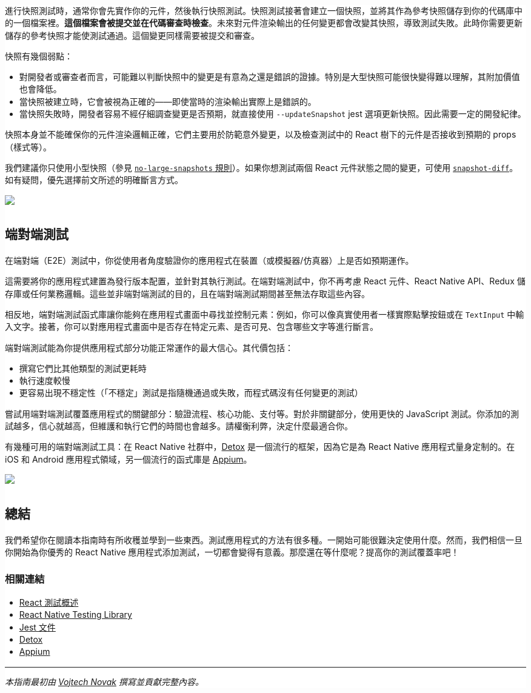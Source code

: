 進行快照測試時，通常你會先實作你的元件，然後執行快照測試。快照測試接著會建立一個快照，並將其作為參考快照儲存到你的代碼庫中的一個檔案裡。**這個檔案會被提交並在代碼審查時檢查**。未來對元件渲染輸出的任何變更都會改變其快照，導致測試失敗。此時你需要更新儲存的參考快照才能使測試通過。這個變更同樣需要被提交和審查。

快照有幾個弱點：

- 對開發者或審查者而言，可能難以判斷快照中的變更是有意為之還是錯誤的證據。特別是大型快照可能很快變得難以理解，其附加價值也會降低。
- 當快照被建立時，它會被視為正確的——即使當時的渲染輸出實際上是錯誤的。
- 當快照失敗時，開發者容易不經仔細調查變更是否預期，就直接使用 `--updateSnapshot` jest 選項更新快照。因此需要一定的開發紀律。

快照本身並不能確保你的元件渲染邏輯正確，它們主要用於防範意外變更，以及檢查測試中的 React 樹下的元件是否接收到預期的 props（樣式等）。

我們建議你只使用小型快照（參見 [`no-large-snapshots` 規則](https://github.com/jest-community/eslint-plugin-jest/blob/master/docs/rules/no-large-snapshots.md)）。如果你想測試兩個 React 元件狀態之間的變更，可使用 [`snapshot-diff`](https://github.com/jest-community/snapshot-diff)。如有疑問，優先選擇前文所述的明確斷言方式。

<img src="/docs/assets/p_tests-snapshot.svg" alt=" " />

## 端對端測試

在端對端（E2E）測試中，你從使用者角度驗證你的應用程式在裝置（或模擬器/仿真器）上是否如預期運作。

這需要將你的應用程式建置為發行版本配置，並針對其執行測試。在端對端測試中，你不再考慮 React 元件、React Native API、Redux 儲存庫或任何業務邏輯。這些並非端對端測試的目的，且在端對端測試期間甚至無法存取這些內容。

相反地，端對端測試函式庫讓你能夠在應用程式畫面中尋找並控制元素：例如，你可以像真實使用者一樣實際點擊按鈕或在 `TextInput` 中輸入文字。接著，你可以對應用程式畫面中是否存在特定元素、是否可見、包含哪些文字等進行斷言。

端對端測試能為你提供應用程式部分功能正常運作的最大信心。其代價包括：

- 撰寫它們比其他類型的測試更耗時
- 執行速度較慢
- 更容易出現不穩定性（「不穩定」測試是指隨機通過或失敗，而程式碼沒有任何變更的測試）

嘗試用端對端測試覆蓋應用程式的關鍵部分：驗證流程、核心功能、支付等。對於非關鍵部分，使用更快的 JavaScript 測試。你添加的測試越多，信心就越高，但維護和執行它們的時間也會越多。請權衡利弊，決定什麼最適合你。

有幾種可用的端對端測試工具：在 React Native 社群中，[Detox](https://github.com/wix/detox/) 是一個流行的框架，因為它是為 React Native 應用程式量身定制的。在 iOS 和 Android 應用程式領域，另一個流行的函式庫是 [Appium](http://appium.io/)。

<img src="/docs/assets/p_tests-e2e.svg" alt=" " />

## 總結

我們希望你在閱讀本指南時有所收穫並學到一些東西。測試應用程式的方法有很多種。一開始可能很難決定使用什麼。然而，我們相信一旦你開始為你優秀的 React Native 應用程式添加測試，一切都會變得有意義。那麼還在等什麼呢？提高你的測試覆蓋率吧！

### 相關連結

- [React 測試概述](https://reactjs.org/docs/testing.html)
- [React Native Testing Library](https://callstack.github.io/react-native-testing-library/)
- [Jest 文件](https://jestjs.io/docs/en/tutorial-react-native)
- [Detox](https://github.com/wix/detox/)
- [Appium](http://appium.io/)

---

_本指南最初由 [Vojtech Novak](https://twitter.com/vonovak) 撰寫並貢獻完整內容。_